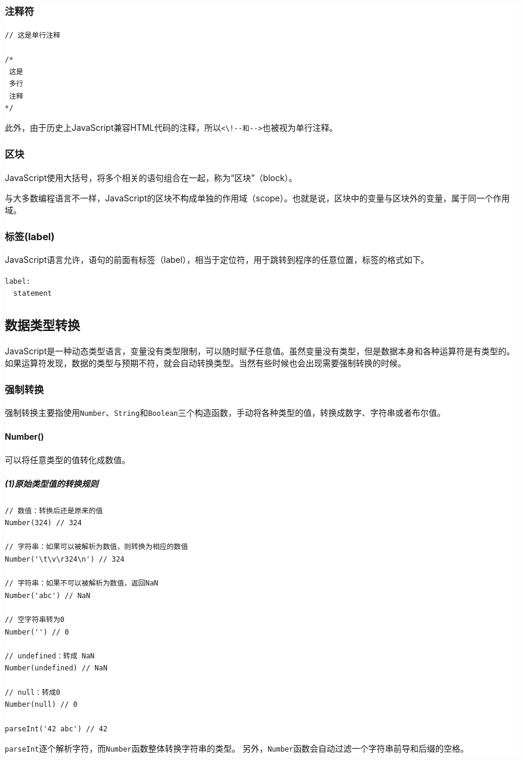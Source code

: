 ### 注释符
```
// 这是单行注释

/*
 这是
 多行
 注释
*/
```
此外，由于历史上JavaScript兼容HTML代码的注释，所以`<\!--和-->`也被视为单行注释。

### 区块

JavaScript使用大括号，将多个相关的语句组合在一起，称为“区块”（block）。

与大多数编程语言不一样，JavaScript的区块不构成单独的作用域（scope）。也就是说，区块中的变量与区块外的变量，属于同一个作用域。


### 标签(label)

JavaScript语言允许，语句的前面有标签（label），相当于定位符，用于跳转到程序的任意位置，标签的格式如下。
```
label:
  statement
```

## 数据类型转换

JavaScript是一种动态类型语言，变量没有类型限制，可以随时赋予任意值。虽然变量没有类型，但是数据本身和各种运算符是有类型的。如果运算符发现，数据的类型与预期不符，就会自动转换类型。当然有些时候也会出现需要强制转换的时候。

### 强制转换

强制转换主要指使用`Number`、`String`和`Boolean`三个构造函数，手动将各种类型的值，转换成数字、字符串或者布尔值。

#### Number()

可以将任意类型的值转化成数值。
##### (1)原始类型值的转换规则
```
// 数值：转换后还是原来的值
Number(324) // 324

// 字符串：如果可以被解析为数值，则转换为相应的数值
Number('\t\v\r324\n') // 324

// 字符串：如果不可以被解析为数值，返回NaN
Number('abc') // NaN

// 空字符串转为0
Number('') // 0

// undefined：转成 NaN
Number(undefined) // NaN

// null：转成0
Number(null) // 0

parseInt('42 abc') // 42

```
`parseInt`逐个解析字符，而`Number`函数整体转换字符串的类型。
另外，`Number`函数会自动过滤一个字符串前导和后缀的空格。

